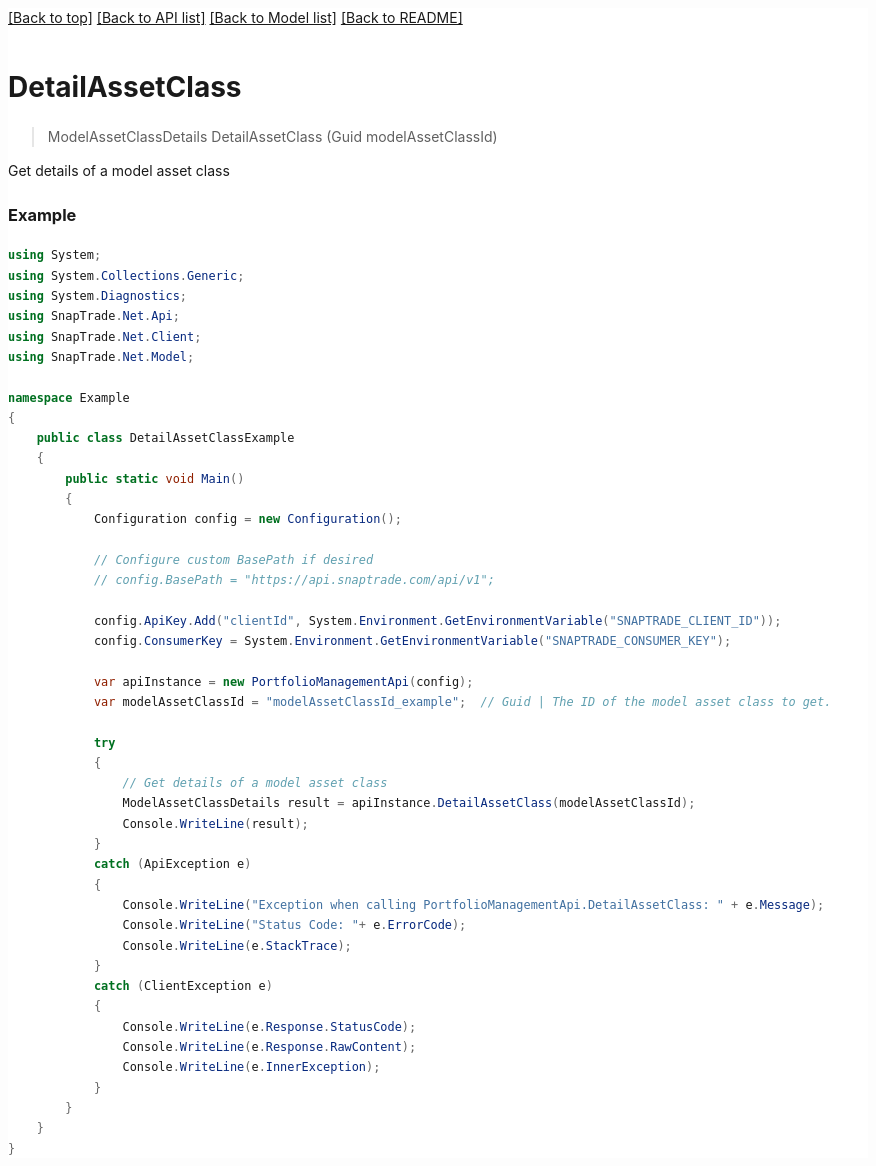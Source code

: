 [[Back to top]](#) [[Back to API list]](../README.md#documentation-for-api-endpoints) [[Back to Model list]](../README.md#documentation-for-models) [[Back to README]](../README.md)

<a name="detailassetclass"></a>
# **DetailAssetClass**
> ModelAssetClassDetails DetailAssetClass (Guid modelAssetClassId)

Get details of a model asset class

### Example
```csharp
using System;
using System.Collections.Generic;
using System.Diagnostics;
using SnapTrade.Net.Api;
using SnapTrade.Net.Client;
using SnapTrade.Net.Model;

namespace Example
{
    public class DetailAssetClassExample
    {
        public static void Main()
        {
            Configuration config = new Configuration();

            // Configure custom BasePath if desired
            // config.BasePath = "https://api.snaptrade.com/api/v1";

            config.ApiKey.Add("clientId", System.Environment.GetEnvironmentVariable("SNAPTRADE_CLIENT_ID"));
            config.ConsumerKey = System.Environment.GetEnvironmentVariable("SNAPTRADE_CONSUMER_KEY");

            var apiInstance = new PortfolioManagementApi(config);
            var modelAssetClassId = "modelAssetClassId_example";  // Guid | The ID of the model asset class to get.

            try
            {
                // Get details of a model asset class
                ModelAssetClassDetails result = apiInstance.DetailAssetClass(modelAssetClassId);
                Console.WriteLine(result);
            }
            catch (ApiException e)
            {
                Console.WriteLine("Exception when calling PortfolioManagementApi.DetailAssetClass: " + e.Message);
                Console.WriteLine("Status Code: "+ e.ErrorCode);
                Console.WriteLine(e.StackTrace);
            }
            catch (ClientException e)
            {
                Console.WriteLine(e.Response.StatusCode);
                Console.WriteLine(e.Response.RawContent);
                Console.WriteLine(e.InnerException);
            }
        }
    }
}
```
